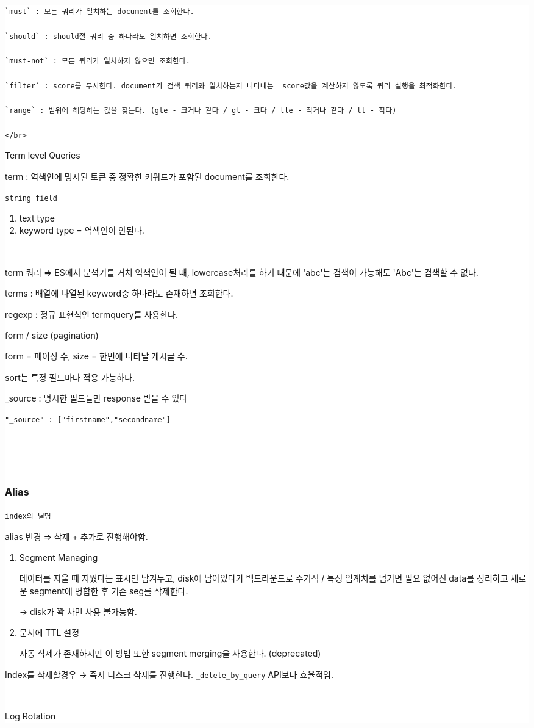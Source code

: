     `must` : 모든 쿼리가 일치하는 document를 조회한다.

    `should` : should절 쿼리 중 하나라도 일치하면 조회한다.

    `must-not` : 모든 쿼리가 일치하지 않으면 조회한다.

    `filter` : score를 무시한다. document가 검색 쿼리와 일치하는지 나타내는 _score값을 계산하지 않도록 쿼리 실행을 최적화한다.

    `range` : 범위에 해당하는 값을 찾는다. (gte - 크거나 같다 / gt - 크다 / lte - 작거나 같다 / lt - 작다)
    
    </br>

Term level Queries

 term :  역색인에 명시된 토큰 중 정확한 키워드가 포함된 document를 조회한다.

`string field`

1. text type
2. keyword type =  역색인이 안된다.

</br>

term 쿼리 ⇒ ES에서 분석기를 거쳐 역색인이 될 때, lowercase처리를 하기 때문에 'abc'는 검색이 가능해도 'Abc'는 검색할 수 없다.

terms : 배열에 나열된 keyword중 하나라도 존재하면 조회한다.

regexp : 정규 표현식인 termquery를 사용한다.

form / size (pagination)

form = 페이징 수, size = 한번에 나타날 게시글 수.

sort는 특정 필드마다 적용 가능하다.

_source : 명시한 필드들만 response 받을 수 있다

`"_source" : ["firstname","secondname"]`


</br></br></br>

### Alias

`index의 별명`

alias  변경 ⇒ 삭제 + 추가로 진행해야함.

1. Segment Managing

    데이터를 지울 때 지웠다는 표시만 남겨두고, disk에 남아있다가 백드라운드로 주기적 / 특정 임계치를 넘기면 필요 없어진 data를 정리하고 새로운 segment에 병합한 후 기존 seg를 삭제한다. 

    → disk가 꽉 차면 사용 불가능함.

2. 문서에 TTL 설정

    자동 삭제가 존재하지만 이 방법 또한 segment merging을 사용한다. (deprecated)

Index를 삭제할경우 → 즉시 디스크 삭제를 진행한다.  `_delete_by_query` API보다 효율적임.

</br>

Log Rotation
